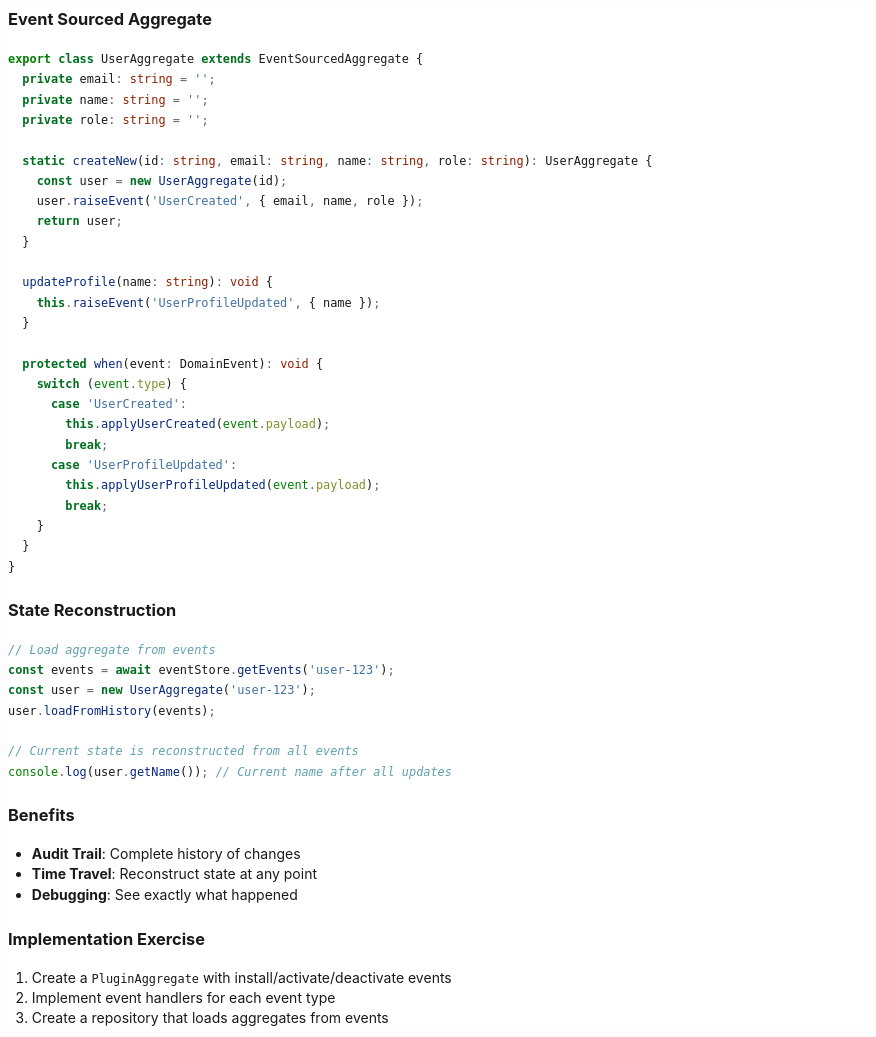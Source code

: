 ### Event Sourced Aggregate

```typescript
export class UserAggregate extends EventSourcedAggregate {
  private email: string = '';
  private name: string = '';
  private role: string = '';

  static createNew(id: string, email: string, name: string, role: string): UserAggregate {
    const user = new UserAggregate(id);
    user.raiseEvent('UserCreated', { email, name, role });
    return user;
  }

  updateProfile(name: string): void {
    this.raiseEvent('UserProfileUpdated', { name });
  }

  protected when(event: DomainEvent): void {
    switch (event.type) {
      case 'UserCreated':
        this.applyUserCreated(event.payload);
        break;
      case 'UserProfileUpdated':
        this.applyUserProfileUpdated(event.payload);
        break;
    }
  }
}
```

### State Reconstruction

```typescript
// Load aggregate from events
const events = await eventStore.getEvents('user-123');
const user = new UserAggregate('user-123');
user.loadFromHistory(events);

// Current state is reconstructed from all events
console.log(user.getName()); // Current name after all updates
```

### Benefits
- **Audit Trail**: Complete history of changes
- **Time Travel**: Reconstruct state at any point
- **Debugging**: See exactly what happened

### Implementation Exercise

1. Create a `PluginAggregate` with install/activate/deactivate events
2. Implement event handlers for each event type
3. Create a repository that loads aggregates from events
